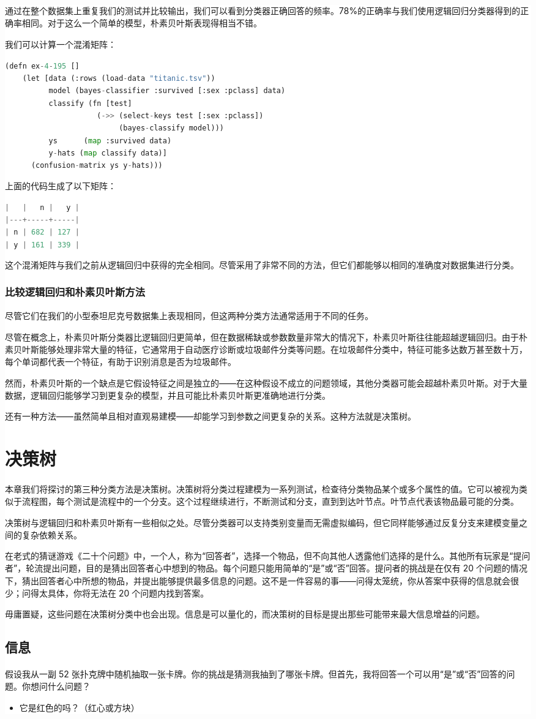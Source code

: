 通过在整个数据集上重复我们的测试并比较输出，我们可以看到分类器正确回答的频率。78%的正确率与我们使用逻辑回归分类器得到的正确率相同。对于这么一个简单的模型，朴素贝叶斯表现得相当不错。

我们可以计算一个混淆矩阵：

```py
(defn ex-4-195 []
    (let [data (:rows (load-data "titanic.tsv"))
          model (bayes-classifier :survived [:sex :pclass] data)
          classify (fn [test]
                     (->> (select-keys test [:sex :pclass])
                          (bayes-classify model)))
          ys      (map :survived data)
          y-hats (map classify data)]
      (confusion-matrix ys y-hats)))
```

上面的代码生成了以下矩阵：

```py
|   |   n |   y |
|---+-----+-----|
| n | 682 | 127 |
| y | 161 | 339 |
```

这个混淆矩阵与我们之前从逻辑回归中获得的完全相同。尽管采用了非常不同的方法，但它们都能够以相同的准确度对数据集进行分类。

### 比较逻辑回归和朴素贝叶斯方法

尽管它们在我们的小型泰坦尼克号数据集上表现相同，但这两种分类方法通常适用于不同的任务。

尽管在概念上，朴素贝叶斯分类器比逻辑回归更简单，但在数据稀缺或参数数量非常大的情况下，朴素贝叶斯往往能超越逻辑回归。由于朴素贝叶斯能够处理非常大量的特征，它通常用于自动医疗诊断或垃圾邮件分类等问题。在垃圾邮件分类中，特征可能多达数万甚至数十万，每个单词都代表一个特征，有助于识别消息是否为垃圾邮件。

然而，朴素贝叶斯的一个缺点是它假设特征之间是独立的——在这种假设不成立的问题领域，其他分类器可能会超越朴素贝叶斯。对于大量数据，逻辑回归能够学习到更复杂的模型，并且可能比朴素贝叶斯更准确地进行分类。

还有一种方法——虽然简单且相对直观易建模——却能学习到参数之间更复杂的关系。这种方法就是决策树。

# 决策树

本章我们将探讨的第三种分类方法是决策树。决策树将分类过程建模为一系列测试，检查待分类物品某个或多个属性的值。它可以被视为类似于流程图，每个测试是流程中的一个分支。这个过程继续进行，不断测试和分支，直到到达叶节点。叶节点代表该物品最可能的分类。

决策树与逻辑回归和朴素贝叶斯有一些相似之处。尽管分类器可以支持类别变量而无需虚拟编码，但它同样能够通过反复分支来建模变量之间的复杂依赖关系。

在老式的猜谜游戏《二十个问题》中，一个人，称为“回答者”，选择一个物品，但不向其他人透露他们选择的是什么。其他所有玩家是“提问者”，轮流提出问题，目的是猜出回答者心中想到的物品。每个问题只能用简单的“是”或“否”回答。提问者的挑战是在仅有 20 个问题的情况下，猜出回答者心中所想的物品，并提出能够提供最多信息的问题。这不是一件容易的事——问得太笼统，你从答案中获得的信息就会很少；问得太具体，你将无法在 20 个问题内找到答案。

毋庸置疑，这些问题在决策树分类中也会出现。信息是可以量化的，而决策树的目标是提出那些可能带来最大信息增益的问题。

## 信息

假设我从一副 52 张扑克牌中随机抽取一张卡牌。你的挑战是猜测我抽到了哪张卡牌。但首先，我将回答一个可以用“是”或“否”回答的问题。你想问什么问题？

+   它是红色的吗？（红心或方块）
